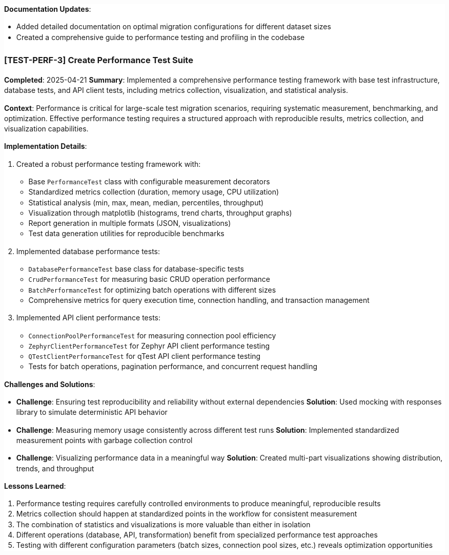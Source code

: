 **Documentation Updates**:
- Added detailed documentation on optimal migration configurations for different dataset sizes
- Created a comprehensive guide to performance testing and profiling in the codebase

### [TEST-PERF-3] Create Performance Test Suite

**Completed**: 2025-04-21
**Summary**: Implemented a comprehensive performance testing framework with base test infrastructure, database tests, and API client tests, including metrics collection, visualization, and statistical analysis.

**Context**: Performance is critical for large-scale test migration scenarios, requiring systematic measurement, benchmarking, and optimization. Effective performance testing requires a structured approach with reproducible results, metrics collection, and visualization capabilities.

**Implementation Details**:
1. Created a robust performance testing framework with:
   - Base `PerformanceTest` class with configurable measurement decorators
   - Standardized metrics collection (duration, memory usage, CPU utilization)
   - Statistical analysis (min, max, mean, median, percentiles, throughput)
   - Visualization through matplotlib (histograms, trend charts, throughput graphs)
   - Report generation in multiple formats (JSON, visualizations)
   - Test data generation utilities for reproducible benchmarks

2. Implemented database performance tests:
   - `DatabasePerformanceTest` base class for database-specific tests
   - `CrudPerformanceTest` for measuring basic CRUD operation performance
   - `BatchPerformanceTest` for optimizing batch operations with different sizes
   - Comprehensive metrics for query execution time, connection handling, and transaction management

3. Implemented API client performance tests:
   - `ConnectionPoolPerformanceTest` for measuring connection pool efficiency
   - `ZephyrClientPerformanceTest` for Zephyr API client performance testing
   - `QTestClientPerformanceTest` for qTest API client performance testing
   - Tests for batch operations, pagination performance, and concurrent request handling

**Challenges and Solutions**:
- **Challenge**: Ensuring test reproducibility and reliability without external dependencies
  **Solution**: Used mocking with responses library to simulate deterministic API behavior

- **Challenge**: Measuring memory usage consistently across different test runs
  **Solution**: Implemented standardized measurement points with garbage collection control

- **Challenge**: Visualizing performance data in a meaningful way
  **Solution**: Created multi-part visualizations showing distribution, trends, and throughput

**Lessons Learned**:
1. Performance testing requires carefully controlled environments to produce meaningful, reproducible results
2. Metrics collection should happen at standardized points in the workflow for consistent measurement
3. The combination of statistics and visualizations is more valuable than either in isolation
4. Different operations (database, API, transformation) benefit from specialized performance test approaches
5. Testing with different configuration parameters (batch sizes, connection pool sizes, etc.) reveals optimization opportunities
